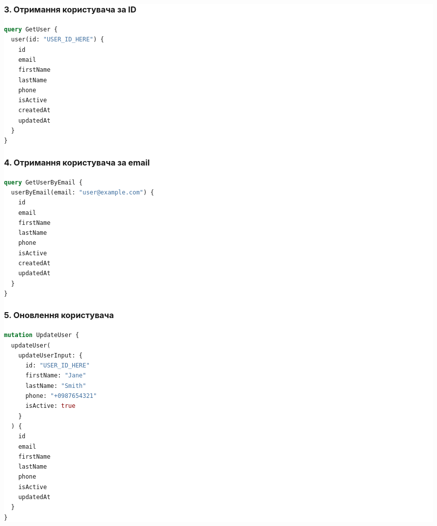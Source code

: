 ### 3. Отримання користувача за ID

```graphql
query GetUser {
  user(id: "USER_ID_HERE") {
    id
    email
    firstName
    lastName
    phone
    isActive
    createdAt
    updatedAt
  }
}
```

### 4. Отримання користувача за email

```graphql
query GetUserByEmail {
  userByEmail(email: "user@example.com") {
    id
    email
    firstName
    lastName
    phone
    isActive
    createdAt
    updatedAt
  }
}
```

### 5. Оновлення користувача

```graphql
mutation UpdateUser {
  updateUser(
    updateUserInput: {
      id: "USER_ID_HERE"
      firstName: "Jane"
      lastName: "Smith"
      phone: "+0987654321"
      isActive: true
    }
  ) {
    id
    email
    firstName
    lastName
    phone
    isActive
    updatedAt
  }
}
```
